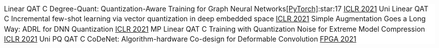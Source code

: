<th>Linear</th>
<th>QAT</th>
<th>C</th>
<th>
</th>
</tr>
</tbody>
<tbody>
<tr>
<th>Degree-Quant: Quantization-Aware Training for Graph Neural Networks<a href="https://github.com/camlsys/degree-quant">[PyTorch]</a>:star:17</th>
<th><a href="https://openreview.net/forum?id=NSBrFgJAHg">ICLR 2021</a></th>
<th>Uni</th>
<th>Linear</th>
<th>QAT</th>
<th>C</th>
<th>
</th>
</tr>
</tbody>
<tbody>
<tr>
<th>Incremental few-shot learning via vector quantization in deep embedded space</th>
<th><a href="https://openreview.net/pdf?id=3SV-ZePhnZM">ICLR 2021</a></th>
<th></th>
<th></th>
<th></th>
<th></th>
<th>
</th>
</tr>
</tbody>
<tbody>
<tr>
<th>Simple Augmentation Goes a Long Way: ADRL for DNN Quantization</th>
<th><a href="https://openreview.net/forum?id=Qr0aRliE_Hb">ICLR 2021</a></th>
<th>MP</th>
<th>Linear</th>
<th>QAT</th>
<th>C</th>
<th>
</th>
</tr>
</tbody>
<tbody>
<tr>
<th>Training with Quantization Noise for Extreme Model Compression</th>
<th><a href="https://openreview.net/forum?id=dV19Yyi1fS3">ICLR 2021</a></th>
<th>Uni</th>
<th>PQ</th>
<th>QAT</th>
<th>C</th>
<th>
</th>
</tr>
</tbody>
<tbody>
<tr>
<th>CoDeNet: Algorithm-hardware Co-design for Deformable Convolution</th>
<th><a href="https://openreview.net/forum?id=_aaR7LeZOiG">FPGA 2021</a></th>
<th></th>
<th></th>
<th></th>
<th></th>